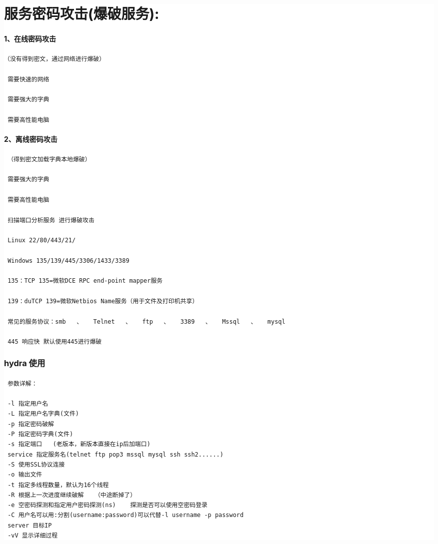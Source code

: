 # 服务密码攻击(爆破服务):

####  1、在线密码攻击  

```
（没有得到密文，通过网络进行爆破）  

 需要快速的网络  

 需要强大的字典  

 需要高性能电脑  
```

####  2、离线密码攻击  

```
 （得到密文加载字典本地爆破）  

 需要强大的字典  

 需要高性能电脑  

 扫描端口分析服务 进行爆破攻击  

 Linux 22/80/443/21/  

 Windows 135/139/445/3306/1433/3389  

 135：TCP 135=微软DCE RPC end-point mapper服务  

 139：duTCP 139=微软Netbios Name服务（用于文件及打印机共享）  

 常见的服务协议：smb   、   Telnet   、   ftp   、   3389   、   Mssql   、   mysql  

 445 响应快 默认使用445进行爆破  
```

###  hydra   使用  

```
 参数详解：  
 
 -l 指定用户名  
 -L 指定用户名字典(文件)  
 -p 指定密码破解  
 -P 指定密码字典(文件)  
 -s 指定端口   (老版本，新版本直接在ip后加端口)  
 service 指定服务名(telnet ftp pop3 mssql mysql ssh ssh2......)  
 -S 使用SSL协议连接  
 -o 输出文件  
 -t 指定多线程数量，默认为16个线程  
 -R 根据上一次进度继续破解   （中途断掉了）  
 -e 空密码探测和指定用户密码探测(ns)    探测是否可以使用空密码登录  
 -C 用户名可以用:分割(username:password)可以代替-l username -p password  
 server 目标IP
 -vV 显示详细过程  
```
